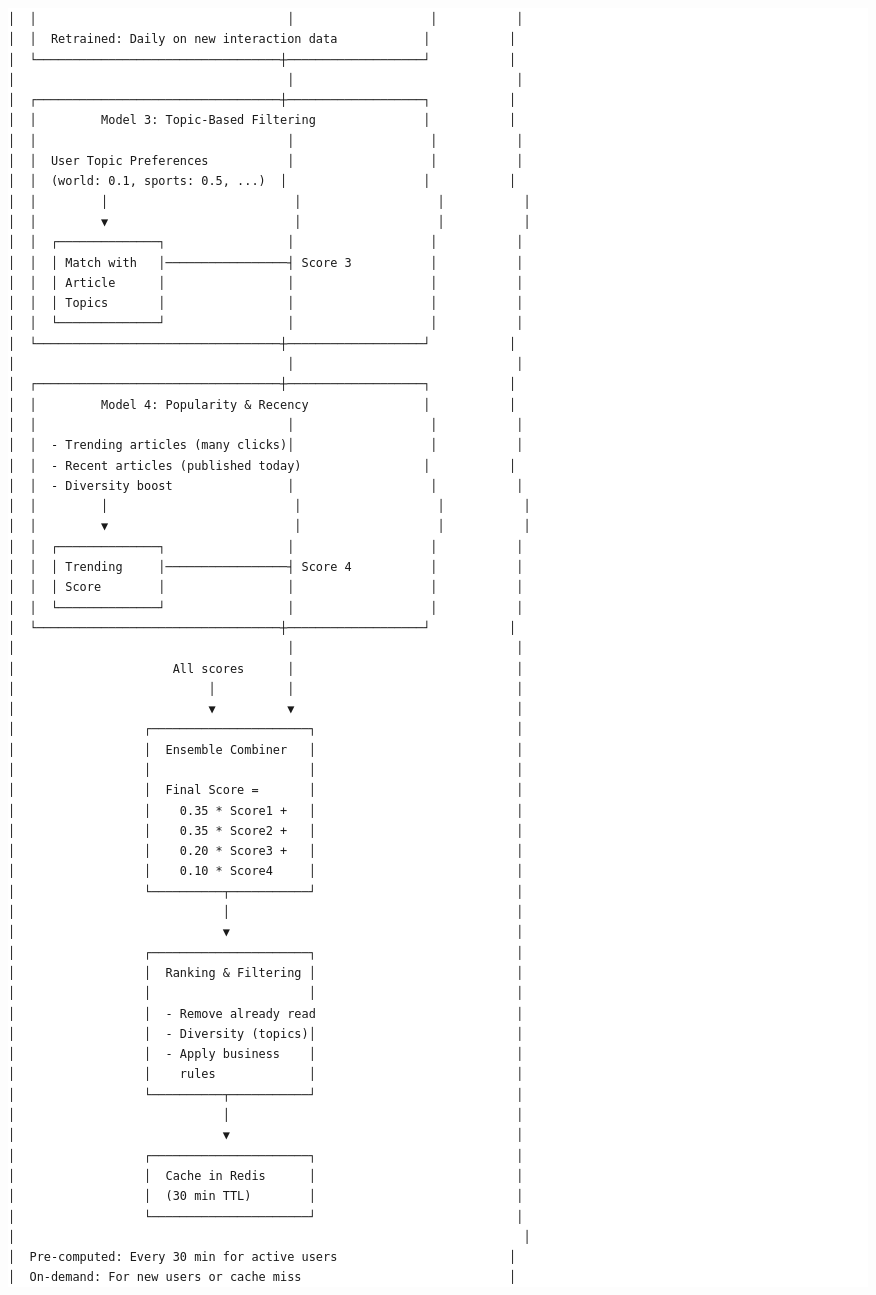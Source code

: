 ```
│  │                                   │                   │           │
│  │  Retrained: Daily on new interaction data            │           │
│  └──────────────────────────────────┼───────────────────┘           │
│                                      │                               │
│  ┌──────────────────────────────────┼───────────────────┐           │
│  │         Model 3: Topic-Based Filtering               │           │
│  │                                   │                   │           │
│  │  User Topic Preferences           │                   │           │
│  │  (world: 0.1, sports: 0.5, ...)  │                   │           │
│  │         │                          │                   │           │
│  │         ▼                          │                   │           │
│  │  ┌──────────────┐                 │                   │           │
│  │  │ Match with   │─────────────────┤ Score 3           │           │
│  │  │ Article      │                 │                   │           │
│  │  │ Topics       │                 │                   │           │
│  │  └──────────────┘                 │                   │           │
│  └──────────────────────────────────┼───────────────────┘           │
│                                      │                               │
│  ┌──────────────────────────────────┼───────────────────┐           │
│  │         Model 4: Popularity & Recency                │           │
│  │                                   │                   │           │
│  │  - Trending articles (many clicks)│                   │           │
│  │  - Recent articles (published today)                 │           │
│  │  - Diversity boost                │                   │           │
│  │         │                          │                   │           │
│  │         ▼                          │                   │           │
│  │  ┌──────────────┐                 │                   │           │
│  │  │ Trending     │─────────────────┤ Score 4           │           │
│  │  │ Score        │                 │                   │           │
│  │  └──────────────┘                 │                   │           │
│  └──────────────────────────────────┼───────────────────┘           │
│                                      │                               │
│                      All scores      │                               │
│                           │          │                               │
│                           ▼          ▼                               │
│                  ┌──────────────────────┐                            │
│                  │  Ensemble Combiner   │                            │
│                  │                      │                            │
│                  │  Final Score =       │                            │
│                  │    0.35 * Score1 +   │                            │
│                  │    0.35 * Score2 +   │                            │
│                  │    0.20 * Score3 +   │                            │
│                  │    0.10 * Score4     │                            │
│                  └──────────┬───────────┘                            │
│                             │                                        │
│                             ▼                                        │
│                  ┌──────────────────────┐                            │
│                  │  Ranking & Filtering │                            │
│                  │                      │                            │
│                  │  - Remove already read                            │
│                  │  - Diversity (topics)│                            │
│                  │  - Apply business    │                            │
│                  │    rules             │                            │
│                  └──────────┬───────────┘                            │
│                             │                                        │
│                             ▼                                        │
│                  ┌──────────────────────┐                            │
│                  │  Cache in Redis      │                            │
│                  │  (30 min TTL)        │                            │
│                  └──────────────────────┘                            │
│                                                                       │
│  Pre-computed: Every 30 min for active users                        │
│  On-demand: For new users or cache miss                             │
```